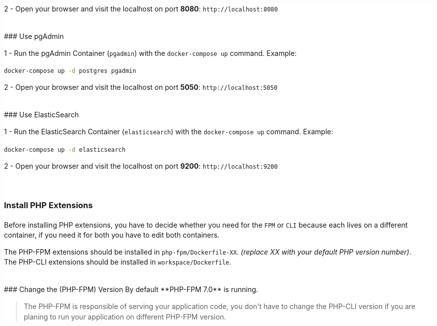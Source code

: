 2 - Open your browser and visit the localhost on port **8080**:  `http://localhost:8080`


<br>
<a name="Use-pgAdmin"></a>
### Use pgAdmin

1 - Run the pgAdmin Container (`pgadmin`) with the `docker-compose up` command. Example:

```bash
docker-compose up -d postgres pgadmin
```

2 - Open your browser and visit the localhost on port **5050**:  `http://localhost:5050`


<br>
<a name="Use-ElasticSearch"></a>
### Use ElasticSearch

1 - Run the ElasticSearch Container (`elasticsearch`) with the `docker-compose up` command. Example:

```bash
docker-compose up -d elasticsearch
```

2 - Open your browser and visit the localhost on port **9200**:  `http://localhost:9200`


<br>
<a name="PHP"></a>






<a name="Install-PHP-Extensions"></a>
### Install PHP Extensions

Before installing PHP extensions, you have to decide whether you need for the `FPM` or `CLI` because each lives on a different container, if you need it for both you have to edit both containers.

The PHP-FPM extensions should be installed in `php-fpm/Dockerfile-XX`. *(replace XX with your default PHP version number)*.
<br>
The PHP-CLI extensions should be installed in `workspace/Dockerfile`.









<br>
<a name="Change-the-PHP-FPM-Version"></a>
### Change the (PHP-FPM) Version
By default **PHP-FPM 7.0** is running.

>The PHP-FPM is responsible of serving your application code, you don't have to change the PHP-CLI version if you are planing to run your application on different PHP-FPM version.
